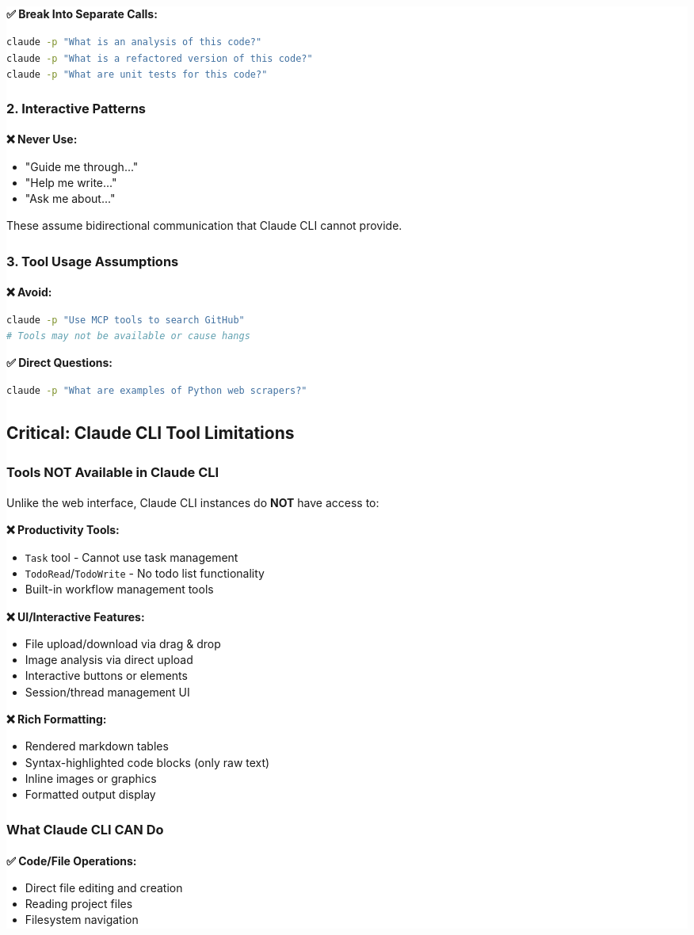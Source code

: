 **✅ Break Into Separate Calls:**
```bash
claude -p "What is an analysis of this code?"
claude -p "What is a refactored version of this code?"
claude -p "What are unit tests for this code?"
```

### 2. Interactive Patterns
**❌ Never Use:**
- "Guide me through..."
- "Help me write..."
- "Ask me about..."

These assume bidirectional communication that Claude CLI cannot provide.

### 3. Tool Usage Assumptions
**❌ Avoid:**
```bash
claude -p "Use MCP tools to search GitHub"
# Tools may not be available or cause hangs
```

**✅ Direct Questions:**
```bash
claude -p "What are examples of Python web scrapers?"
```

## Critical: Claude CLI Tool Limitations

### Tools NOT Available in Claude CLI
Unlike the web interface, Claude CLI instances do **NOT** have access to:

**❌ Productivity Tools:**
- `Task` tool - Cannot use task management
- `TodoRead`/`TodoWrite` - No todo list functionality
- Built-in workflow management tools

**❌ UI/Interactive Features:**
- File upload/download via drag & drop
- Image analysis via direct upload
- Interactive buttons or elements
- Session/thread management UI

**❌ Rich Formatting:**
- Rendered markdown tables
- Syntax-highlighted code blocks (only raw text)
- Inline images or graphics
- Formatted output display

### What Claude CLI CAN Do

**✅ Code/File Operations:**
- Direct file editing and creation
- Reading project files
- Filesystem navigation
